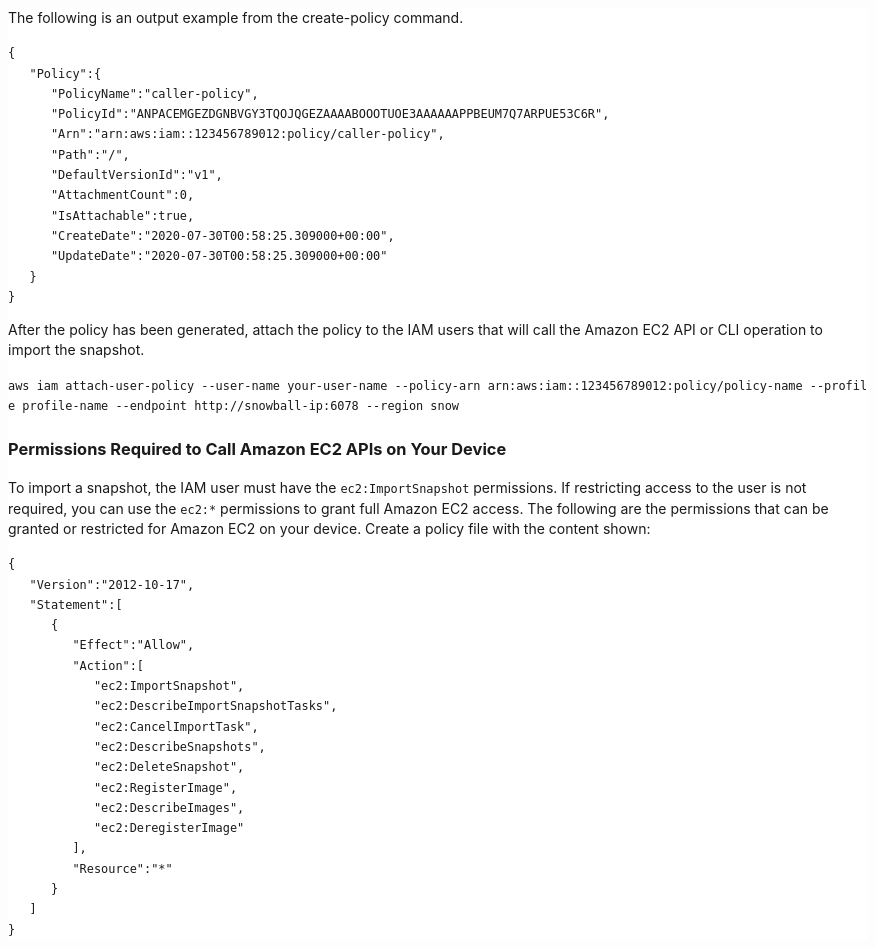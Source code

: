 The following is an output example from the create\-policy command\.

```
{
   "Policy":{
      "PolicyName":"caller-policy",
      "PolicyId":"ANPACEMGEZDGNBVGY3TQOJQGEZAAAABOOOTUOE3AAAAAAPPBEUM7Q7ARPUE53C6R",
      "Arn":"arn:aws:iam::123456789012:policy/caller-policy",
      "Path":"/",
      "DefaultVersionId":"v1",
      "AttachmentCount":0,
      "IsAttachable":true,
      "CreateDate":"2020-07-30T00:58:25.309000+00:00",
      "UpdateDate":"2020-07-30T00:58:25.309000+00:00"
   }
}
```

After the policy has been generated, attach the policy to the IAM users that will call the Amazon EC2 API or CLI operation to import the snapshot\.

```
aws iam attach-user-policy --user-name your-user-name --policy-arn arn:aws:iam::123456789012:policy/policy-name --profile profile-name --endpoint http://snowball-ip:6078 --region snow
```

### Permissions Required to Call Amazon EC2 APIs on Your Device<a name="ec2-permissions"></a>

To import a snapshot, the IAM user must have the `ec2:ImportSnapshot` permissions\. If restricting access to the user is not required, you can use the `ec2:*` permissions to grant full Amazon EC2 access\. The following are the permissions that can be granted or restricted for Amazon EC2 on your device\. Create a policy file with the content shown:

```
{
   "Version":"2012-10-17",
   "Statement":[
      {
         "Effect":"Allow",
         "Action":[
            "ec2:ImportSnapshot",
            "ec2:DescribeImportSnapshotTasks",
            "ec2:CancelImportTask",
            "ec2:DescribeSnapshots",
            "ec2:DeleteSnapshot",
            "ec2:RegisterImage",
            "ec2:DescribeImages",
            "ec2:DeregisterImage"
         ],
         "Resource":"*"
      }
   ]
}
```
